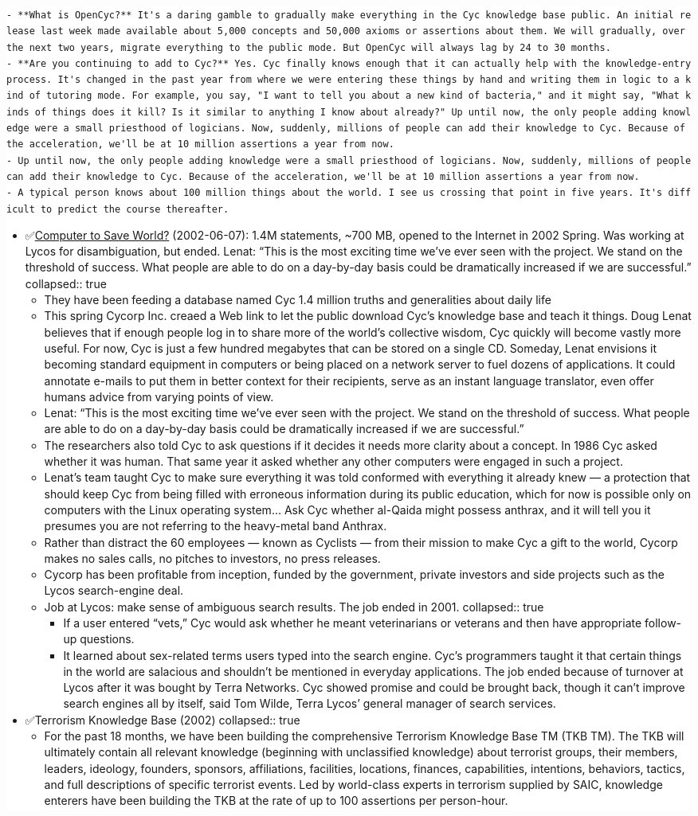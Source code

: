 	- **What is OpenCyc?** It's a daring gamble to gradually make everything in the Cyc knowledge base public. An initial release last week made available about 5,000 concepts and 50,000 axioms or assertions about them. We will gradually, over the next two years, migrate everything to the public mode. But OpenCyc will always lag by 24 to 30 months.
	- **Are you continuing to add to Cyc?** Yes. Cyc finally knows enough that it can actually help with the knowledge-entry process. It's changed in the past year from where we were entering these things by hand and writing them in logic to a kind of tutoring mode. For example, you say, "I want to tell you about a new kind of bacteria," and it might say, "What kinds of things does it kill? Is it similar to anything I know about already?" Up until now, the only people adding knowledge were a small priesthood of logicians. Now, suddenly, millions of people can add their knowledge to Cyc. Because of the acceleration, we'll be at 10 million assertions a year from now.
	- Up until now, the only people adding knowledge were a small priesthood of logicians. Now, suddenly, millions of people can add their knowledge to Cyc. Because of the acceleration, we'll be at 10 million assertions a year from now.
	- A typical person knows about 100 million things about the world. I see us crossing that point in five years. It's difficult to predict the course thereafter.
- ✅[Computer to Save World?](https://web.archive.org/web/20150905165226/http://www.cyc.com/about/media-coverage/computer-save-world/) (2002-06-07): 1.4M statements, ~700 MB, opened to the Internet in 2002 Spring. Was working at Lycos for disambiguation, but ended. Lenat: “This is the most exciting time we’ve ever seen with the project. We stand on the threshold of success. What people are able to do on a day-by-day basis could be dramatically increased if we are successful.”
  collapsed:: true
	- They have been feeding a database named Cyc 1.4 million truths and generalities about daily life
	- This spring Cycorp Inc. creaed a Web link to let the public download Cyc’s knowledge base and teach it things. Doug Lenat believes that if enough people log in to share more of the world’s collective wisdom, Cyc quickly will become vastly more useful. For now, Cyc is just a few hundred megabytes that can be stored on a single CD. Someday, Lenat envisions it becoming standard equipment in computers or being placed on a network server to fuel dozens of applications. It could annotate e-mails to put them in better context for their recipients, serve as an instant language translator, even offer humans advice from varying points of view.
	- Lenat: “This is the most exciting time we’ve ever seen with the project. We stand on the threshold of success. What people are able to do on a day-by-day basis could be dramatically increased if we are successful.”
	- The researchers also told Cyc to ask questions if it decides it needs more clarity about a concept. In 1986 Cyc asked whether it was human. That same year it asked whether any other computers were engaged in such a project.
	- Lenat’s team taught Cyc to make sure everything it was told conformed with everything it already knew — a protection that should keep Cyc from being filled with erroneous information during its public education, which for now is possible only on computers with the Linux operating system... Ask Cyc whether al-Qaida might possess anthrax, and it will tell you it presumes you are not referring to the heavy-metal band Anthrax.
	- Rather than distract the 60 employees — known as Cyclists — from their mission to make Cyc a gift to the world, Cycorp makes no sales calls, no pitches to investors, no press releases.
	- Cycorp has been profitable from inception, funded by the government, private investors and side projects such as the Lycos search-engine deal.
	- Job at Lycos: make sense of ambiguous search results. The job ended in 2001.
	  collapsed:: true
		- If a user entered “vets,” Cyc would ask whether he meant veterinarians or veterans and then have appropriate follow-up questions.
		- It learned about sex-related terms users typed into the search engine. Cyc’s programmers taught it that certain things in the world are salacious and shouldn’t be mentioned in everyday applications. The job ended because of turnover at Lycos after it was bought by Terra Networks. Cyc showed promise and could be brought back, though it can’t improve search engines all by itself, said Tom Wilde, Terra Lycos’ general manager of search services.
- ✅Terrorism Knowledge Base (2002)
  collapsed:: true
	- For the past 18 months, we have been building the comprehensive Terrorism Knowledge Base TM (TKB TM). The TKB will ultimately contain all relevant knowledge (beginning with unclassified knowledge) about terrorist groups, their members, leaders, ideology, founders, sponsors, affiliations, facilities, locations, finances, capabilities, intentions, behaviors, tactics, and full descriptions of specific terrorist events. Led by world-class experts in terrorism supplied by SAIC, knowledge enterers have been building the TKB at the rate of up to 100 assertions per person-hour.